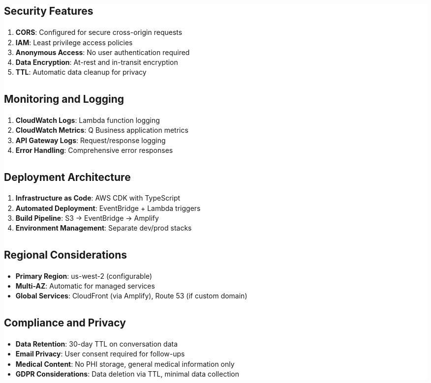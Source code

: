 ## Security Features

1. **CORS**: Configured for secure cross-origin requests
2. **IAM**: Least privilege access policies
3. **Anonymous Access**: No user authentication required
4. **Data Encryption**: At-rest and in-transit encryption
5. **TTL**: Automatic data cleanup for privacy

## Monitoring and Logging

1. **CloudWatch Logs**: Lambda function logging
2. **CloudWatch Metrics**: Q Business application metrics
3. **API Gateway Logs**: Request/response logging
4. **Error Handling**: Comprehensive error responses

## Deployment Architecture

1. **Infrastructure as Code**: AWS CDK with TypeScript
2. **Automated Deployment**: EventBridge + Lambda triggers
3. **Build Pipeline**: S3 → EventBridge → Amplify
4. **Environment Management**: Separate dev/prod stacks

## Regional Considerations

- **Primary Region**: us-west-2 (configurable)
- **Multi-AZ**: Automatic for managed services
- **Global Services**: CloudFront (via Amplify), Route 53 (if custom domain)

## Compliance and Privacy

- **Data Retention**: 30-day TTL on conversation data
- **Email Privacy**: User consent required for follow-ups
- **Medical Content**: No PHI storage, general medical information only
- **GDPR Considerations**: Data deletion via TTL, minimal data collection